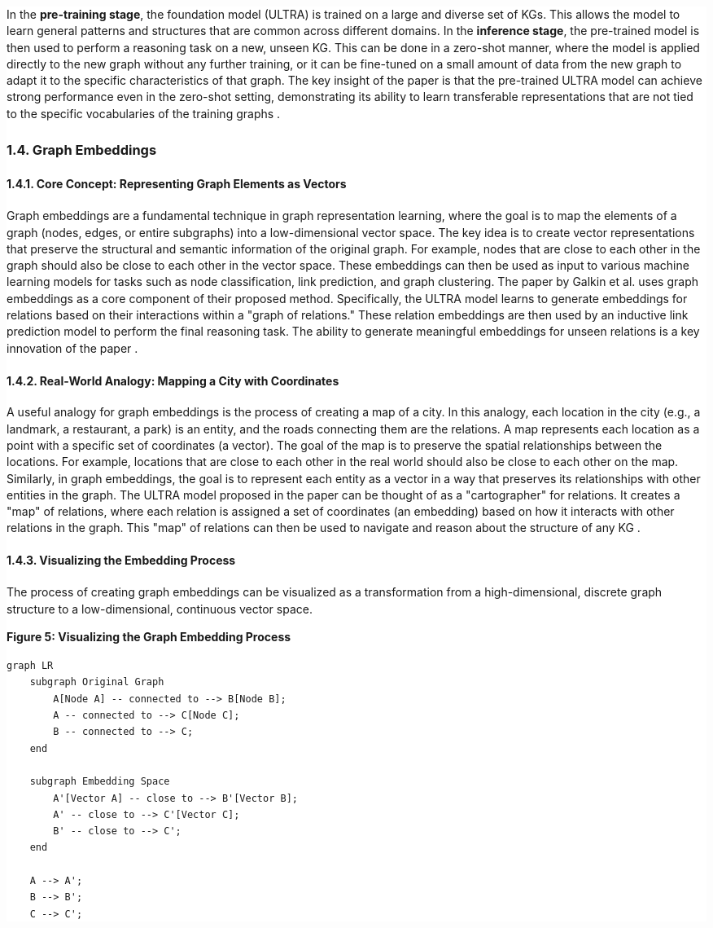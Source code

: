 In the **pre-training stage**, the foundation model (ULTRA) is trained on a large and diverse set of KGs. This allows the model to learn general patterns and structures that are common across different domains. In the **inference stage**, the pre-trained model is then used to perform a reasoning task on a new, unseen KG. This can be done in a zero-shot manner, where the model is applied directly to the new graph without any further training, or it can be fine-tuned on a small amount of data from the new graph to adapt it to the specific characteristics of that graph. The key insight of the paper is that the pre-trained ULTRA model can achieve strong performance even in the zero-shot setting, demonstrating its ability to learn transferable representations that are not tied to the specific vocabularies of the training graphs .

### 1.4. Graph Embeddings

#### 1.4.1. Core Concept: Representing Graph Elements as Vectors

Graph embeddings are a fundamental technique in graph representation learning, where the goal is to map the elements of a graph (nodes, edges, or entire subgraphs) into a low-dimensional vector space. The key idea is to create vector representations that preserve the structural and semantic information of the original graph. For example, nodes that are close to each other in the graph should also be close to each other in the vector space. These embeddings can then be used as input to various machine learning models for tasks such as node classification, link prediction, and graph clustering. The paper by Galkin et al. uses graph embeddings as a core component of their proposed method. Specifically, the ULTRA model learns to generate embeddings for relations based on their interactions within a "graph of relations." These relation embeddings are then used by an inductive link prediction model to perform the final reasoning task. The ability to generate meaningful embeddings for unseen relations is a key innovation of the paper .

#### 1.4.2. Real-World Analogy: Mapping a City with Coordinates

A useful analogy for graph embeddings is the process of creating a map of a city. In this analogy, each location in the city (e.g., a landmark, a restaurant, a park) is an entity, and the roads connecting them are the relations. A map represents each location as a point with a specific set of coordinates (a vector). The goal of the map is to preserve the spatial relationships between the locations. For example, locations that are close to each other in the real world should also be close to each other on the map. Similarly, in graph embeddings, the goal is to represent each entity as a vector in a way that preserves its relationships with other entities in the graph. The ULTRA model proposed in the paper can be thought of as a "cartographer" for relations. It creates a "map" of relations, where each relation is assigned a set of coordinates (an embedding) based on how it interacts with other relations in the graph. This "map" of relations can then be used to navigate and reason about the structure of any KG .

#### 1.4.3. Visualizing the Embedding Process

The process of creating graph embeddings can be visualized as a transformation from a high-dimensional, discrete graph structure to a low-dimensional, continuous vector space.

**Figure 5: Visualizing the Graph Embedding Process**

```mermaid
graph LR
    subgraph Original Graph
        A[Node A] -- connected to --> B[Node B];
        A -- connected to --> C[Node C];
        B -- connected to --> C;
    end

    subgraph Embedding Space
        A'[Vector A] -- close to --> B'[Vector B];
        A' -- close to --> C'[Vector C];
        B' -- close to --> C';
    end

    A --> A';
    B --> B';
    C --> C';
```